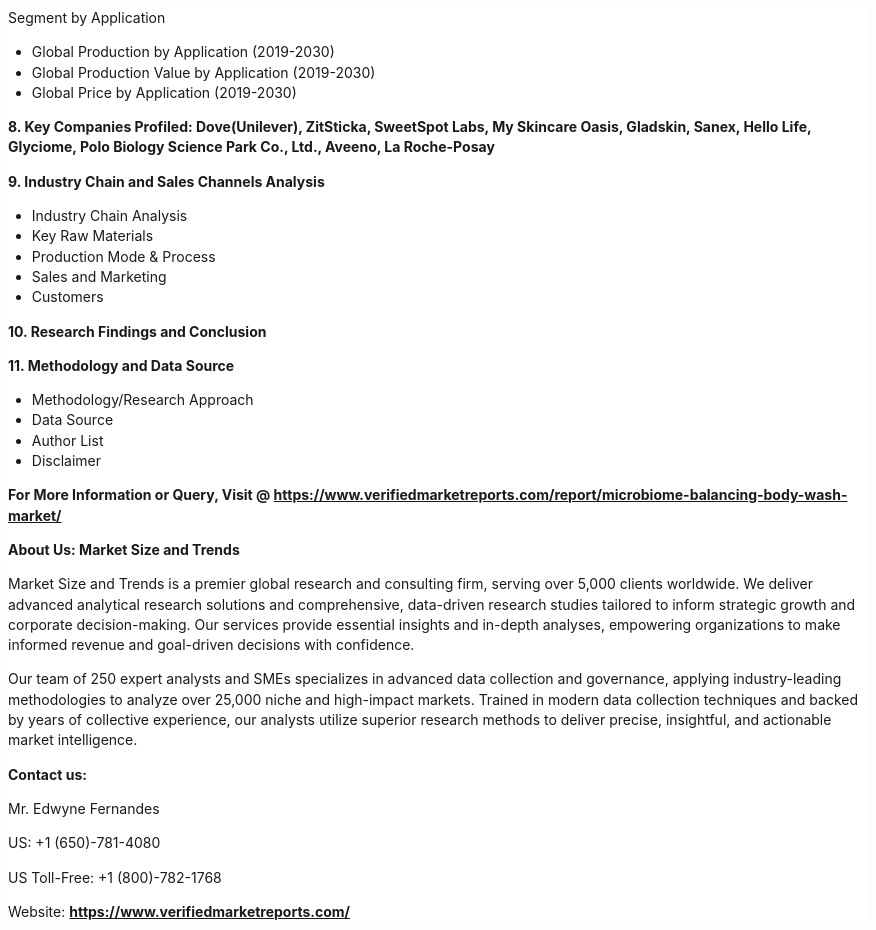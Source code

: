 Segment by Application</strong></p><ul><li>Global Production by Application (2019-2030)</li><li>Global Production Value by Application (2019-2030)</li><li>Global Price by Application (2019-2030)</li></ul><p><strong>8. Key Companies Profiled: Dove(Unilever), ZitSticka, SweetSpot Labs, My Skincare Oasis, Gladskin, Sanex, Hello Life, Glyciome, Polo Biology Science Park Co., Ltd., Aveeno, La Roche-Posay</strong></p><p><strong>9. Industry Chain and Sales Channels Analysis</strong></p><ul><li>Industry Chain Analysis</li><li>Key Raw Materials</li><li>Production Mode &amp; Process</li><li>Sales and Marketing</li><li>Customers</li></ul><p><strong>10. Research Findings and Conclusion</strong></p><p><strong>11. Methodology and Data Source</strong></p><ul><li>Methodology/Research Approach</li><li>Data Source</li><li>Author List</li><li>Disclaimer</li></ul></p><p><strong>For More Information or Query, Visit @ <a href="https://www.verifiedmarketreports.com/report/microbiome-balancing-body-wash-market/">https://www.verifiedmarketreports.com/report/microbiome-balancing-body-wash-market/</a></strong></p><p><strong>About Us: Market Size and Trends</strong></p><p>Market Size and Trends is a premier global research and consulting firm, serving over 5,000 clients worldwide. We deliver advanced analytical research solutions and comprehensive, data-driven research studies tailored to inform strategic growth and corporate decision-making. Our services provide essential insights and in-depth analyses, empowering organizations to make informed revenue and goal-driven decisions with confidence.</p><p>Our team of 250 expert analysts and SMEs specializes in advanced data collection and governance, applying industry-leading methodologies to analyze over 25,000 niche and high-impact markets. Trained in modern data collection techniques and backed by years of collective experience, our analysts utilize superior research methods to deliver precise, insightful, and actionable market intelligence.</p><p><strong>Contact us:</strong></p><p>Mr. Edwyne Fernandes</p><p>US: +1 (650)-781-4080</p><p>US Toll-Free: +1 (800)-782-1768</p><p>Website: <strong><a href="https://www.verifiedmarketreports.com/">https://www.verifiedmarketreports.com/</a></strong></p>
